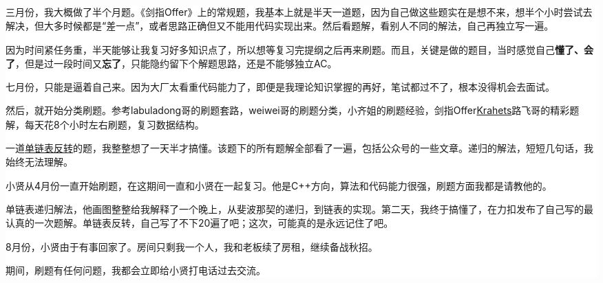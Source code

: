 
三月份，我大概做了半个月题。《剑指Offer》上的常规题，我基本上就是半天一道题，因为自己做这些题实在是想不来，想半个小时尝试去解决，但大多时候都是“差一点”，或者思路正确但又不能用代码实现出来。然后看题解，看别人不同的解法，自己再独立写一遍。



因为时间紧任务重，半天能够让我复习好多知识点了，所以想等复习完提纲之后再来刷题。而且，关键是做的题目，当时感觉自己**懂了、会了**，但是过一段时间又**忘了**，只能隐约留下个解题思路，还是不能够独立AC。



七月份，只能是逼着自己来。因为大厂太看重代码能力了，即便是我理论知识掌握的再好，笔试都过不了，根本没得机会去面试。



然后，就开始分类刷题。参考labuladong哥的刷题套路，weiwei哥的刷题分类，小齐姐的刷题经验，剑指Offer[Krahets](https://leetcode-cn.com/u/jyd/)路飞哥的精彩题解，每天花8个小时左右刷题，复习数据结构。



一道[单链表反转](https://leetcode-cn.com/problems/fan-zhuan-lian-biao-lcof/solution/ru-guo-ni-kan-wan-ping-lun-he-ti-jie-huan-you-wen-/)的题，我整整想了一天半才搞懂。该题下的所有题解全部看了一遍，包括公众号的一些文章。递归的解法，短短几句话，我始终无法理解。



小贤从4月份一直开始刷题，在这期间一直和小贤在一起复习。他是C++方向，算法和代码能力很强，刷题方面我都是请教他的。



单链表递归解法，他画图整整给我解释了一个晚上，从斐波那契的递归，到链表的实现。第二天，我终于搞懂了，在力扣发布了自己写的最认真的一次题解。单链表反转，自己写了不下20遍了吧；这次，可能真的是永远记住了吧。



8月份，小贤由于有事回家了。房间只剩我一个人，我和老板续了房租，继续备战秋招。



期间，刷题有任何问题，我都会立即给小贤打电话过去交流。


